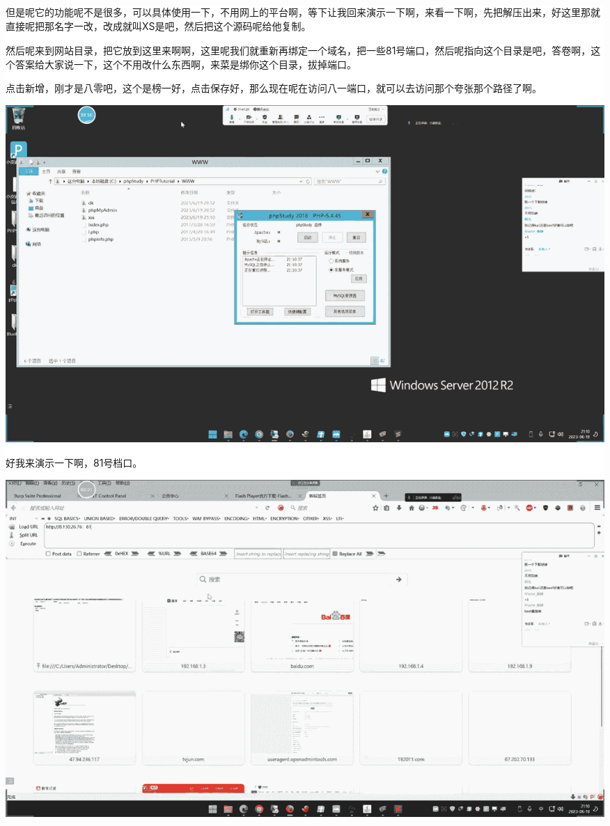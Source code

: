 但是呢它的功能呢不是很多，可以具体使用一下，不用网上的平台啊，等下让我回来演示一下啊，来看一下啊，先把解压出来，好这里那就直接呢把那名字一改，改成就叫XS是吧，然后把这个源码呢给他复制。

然后呢来到网站目录，把它放到这里来啊啊，这里呢我们就重新再绑定一个域名，把一些81号端口，然后呢指向这个目录是吧，答卷啊，这个答案给大家说一下，这个不用改什么东西啊，来菜是绑你这个目录，拔掉端口。

点击新增，刚才是八零吧，这个是榜一好，点击保存好，那么现在呢在访问八一端口，就可以去访问那个夸张那个路径了啊。



![](img/8da8e0e1f87a1abc1033c7807feddf84_279.png)

好我来演示一下啊，81号档口。

![](img/8da8e0e1f87a1abc1033c7807feddf84_281.png)
